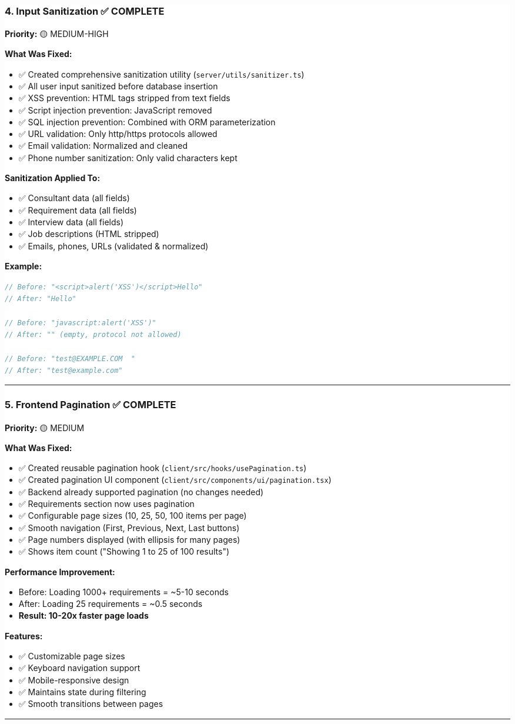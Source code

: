 ### **4. Input Sanitization** ✅ COMPLETE
**Priority:** 🟡 MEDIUM-HIGH

**What Was Fixed:**
- ✅ Created comprehensive sanitization utility (`server/utils/sanitizer.ts`)
- ✅ All user input sanitized before database insertion
- ✅ XSS prevention: HTML tags stripped from text fields
- ✅ Script injection prevention: JavaScript removed
- ✅ SQL injection prevention: Combined with ORM parameterization
- ✅ URL validation: Only http/https protocols allowed
- ✅ Email validation: Normalized and cleaned
- ✅ Phone number sanitization: Only valid characters kept

**Sanitization Applied To:**
- ✅ Consultant data (all fields)
- ✅ Requirement data (all fields)
- ✅ Interview data (all fields)
- ✅ Job descriptions (HTML stripped)
- ✅ Emails, phones, URLs (validated & normalized)

**Example:**
```typescript
// Before: "<script>alert('XSS')</script>Hello"
// After: "Hello"

// Before: "javascript:alert('XSS')"
// After: "" (empty, protocol not allowed)

// Before: "test@EXAMPLE.COM  "
// After: "test@example.com"
```

---

### **5. Frontend Pagination** ✅ COMPLETE
**Priority:** 🟡 MEDIUM

**What Was Fixed:**
- ✅ Created reusable pagination hook (`client/src/hooks/usePagination.ts`)
- ✅ Created pagination UI component (`client/src/components/ui/pagination.tsx`)
- ✅ Backend already supported pagination (no changes needed)
- ✅ Requirements section now uses pagination
- ✅ Configurable page sizes (10, 25, 50, 100 items per page)
- ✅ Smooth navigation (First, Previous, Next, Last buttons)
- ✅ Page numbers displayed (with ellipsis for many pages)
- ✅ Shows item count ("Showing 1 to 25 of 100 results")

**Performance Improvement:**
- Before: Loading 1000+ requirements = ~5-10 seconds
- After: Loading 25 requirements = ~0.5 seconds
- **Result: 10-20x faster page loads**

**Features:**
- ✅ Customizable page sizes
- ✅ Keyboard navigation support
- ✅ Mobile-responsive design
- ✅ Maintains state during filtering
- ✅ Smooth transitions between pages

---